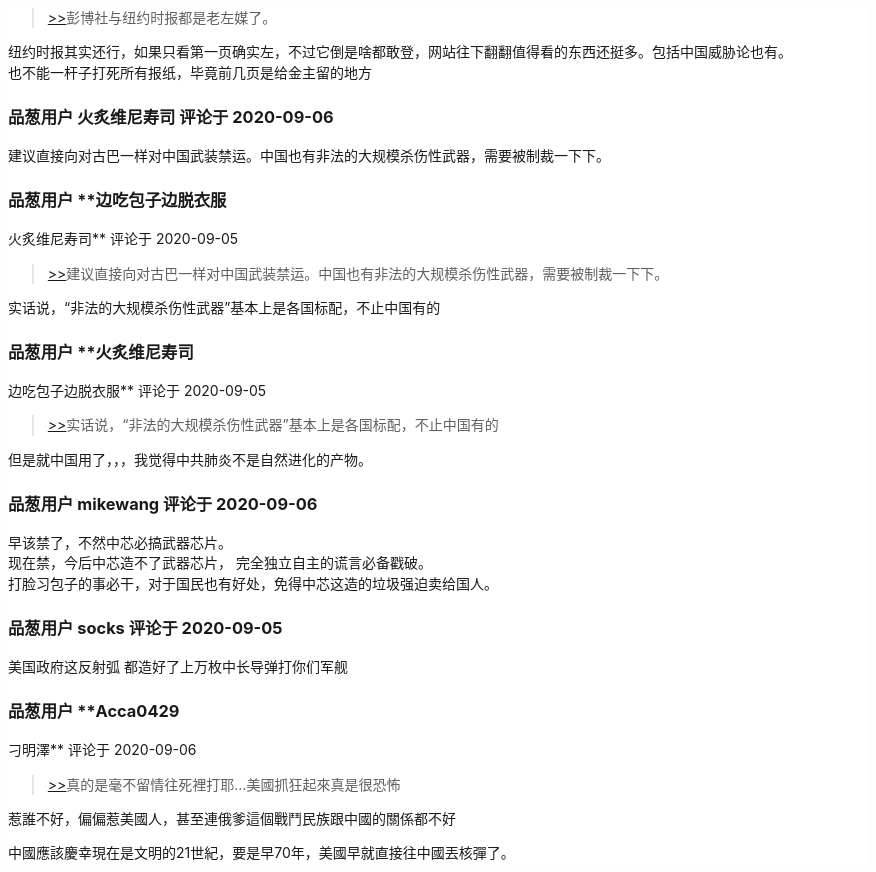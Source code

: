 > [\>>]( "/article/item_id-489758#")彭博社与纽约时报都是老左媒了。

  
  
纽约时报其实还行，如果只看第一页确实左，不过它倒是啥都敢登，网站往下翻翻值得看的东西还挺多。包括中国威胁论也有。  
也不能一杆子打死所有报纸，毕竟前几页是给金主留的地方
        


            
### 品葱用户 **火炙维尼寿司** 评论于 2020-09-06
        
建议直接向对古巴一样对中国武装禁运。中国也有非法的大规模杀伤性武器，需要被制裁一下下。
        


            
### 品葱用户 **边吃包子边脱衣服 
火炙维尼寿司** 评论于 2020-09-05
        
> [\>>]( "/article/item_id-489760#")建议直接向对古巴一样对中国武装禁运。中国也有非法的大规模杀伤性武器，需要被制裁一下下。

  
实话说，“非法的大规模杀伤性武器”基本上是各国标配，不止中国有的
        


            
### 品葱用户 **火炙维尼寿司 
边吃包子边脱衣服** 评论于 2020-09-05
        
> [\>>]( "/article/item_id-489763#")实话说，“非法的大规模杀伤性武器”基本上是各国标配，不止中国有的

  
  
但是就中国用了，，，我觉得中共肺炎不是自然进化的产物。
        


            
### 品葱用户 **mikewang** 评论于 2020-09-06
        
早该禁了，不然中芯必搞武器芯片。   
现在禁，今后中芯造不了武器芯片， 完全独立自主的谎言必备戳破。  
打脸习包子的事必干，对于国民也有好处，免得中芯这造的垃圾强迫卖给国人。
        


            
### 品葱用户 **socks** 评论于 2020-09-05
        
美国政府这反射弧 都造好了上万枚中长导弹打你们军舰
        


            
### 品葱用户 **Acca0429 
刁明澤** 评论于 2020-09-06
        
> [\>>]( "/article/item_id-489754#")真的是毫不留情往死裡打耶…美國抓狂起來真是很恐怖

  
惹誰不好，偏偏惹美國人，甚至連俄爹這個戰鬥民族跟中國的關係都不好  
  
中國應該慶幸現在是文明的21世紀，要是早70年，美國早就直接往中國丟核彈了。  
  